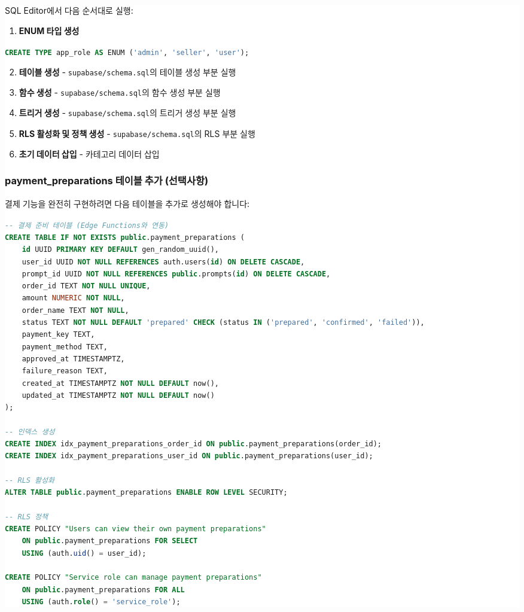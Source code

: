 SQL Editor에서 다음 순서대로 실행:

1. **ENUM 타입 생성**
```sql
CREATE TYPE app_role AS ENUM ('admin', 'seller', 'user');
```

2. **테이블 생성** - `supabase/schema.sql`의 테이블 생성 부분 실행

3. **함수 생성** - `supabase/schema.sql`의 함수 생성 부분 실행

4. **트리거 생성** - `supabase/schema.sql`의 트리거 생성 부분 실행

5. **RLS 활성화 및 정책 생성** - `supabase/schema.sql`의 RLS 부분 실행

6. **초기 데이터 삽입** - 카테고리 데이터 삽입

### payment_preparations 테이블 추가 (선택사항)

결제 기능을 완전히 구현하려면 다음 테이블을 추가로 생성해야 합니다:

```sql
-- 결제 준비 테이블 (Edge Functions와 연동)
CREATE TABLE IF NOT EXISTS public.payment_preparations (
    id UUID PRIMARY KEY DEFAULT gen_random_uuid(),
    user_id UUID NOT NULL REFERENCES auth.users(id) ON DELETE CASCADE,
    prompt_id UUID NOT NULL REFERENCES public.prompts(id) ON DELETE CASCADE,
    order_id TEXT NOT NULL UNIQUE,
    amount NUMERIC NOT NULL,
    order_name TEXT NOT NULL,
    status TEXT NOT NULL DEFAULT 'prepared' CHECK (status IN ('prepared', 'confirmed', 'failed')),
    payment_key TEXT,
    payment_method TEXT,
    approved_at TIMESTAMPTZ,
    failure_reason TEXT,
    created_at TIMESTAMPTZ NOT NULL DEFAULT now(),
    updated_at TIMESTAMPTZ NOT NULL DEFAULT now()
);

-- 인덱스 생성
CREATE INDEX idx_payment_preparations_order_id ON public.payment_preparations(order_id);
CREATE INDEX idx_payment_preparations_user_id ON public.payment_preparations(user_id);

-- RLS 활성화
ALTER TABLE public.payment_preparations ENABLE ROW LEVEL SECURITY;

-- RLS 정책
CREATE POLICY "Users can view their own payment preparations" 
    ON public.payment_preparations FOR SELECT 
    USING (auth.uid() = user_id);

CREATE POLICY "Service role can manage payment preparations" 
    ON public.payment_preparations FOR ALL 
    USING (auth.role() = 'service_role');
```
